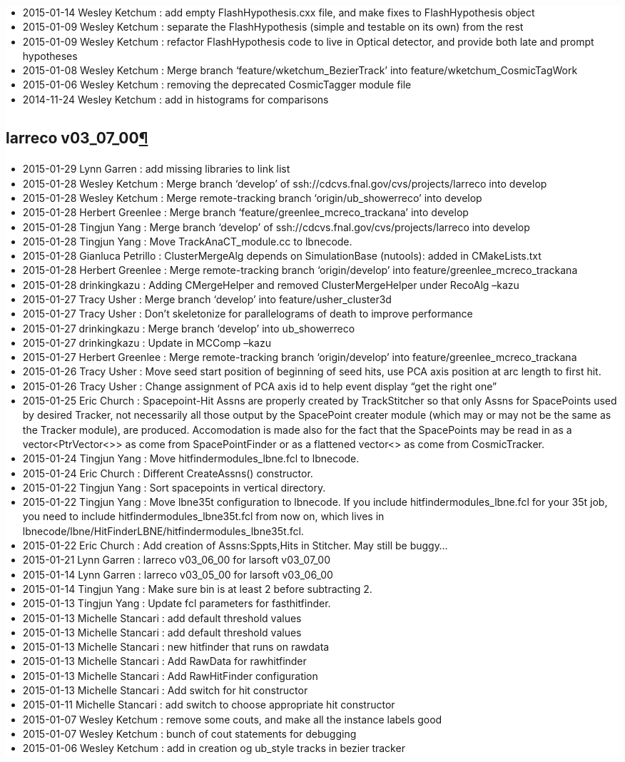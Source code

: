 -   2015-01-14 Wesley Ketchum : add empty FlashHypothesis.cxx file, and make fixes to FlashHypothesis object
-   2015-01-09 Wesley Ketchum : separate the FlashHypothesis (simple and testable on its own) from the rest
-   2015-01-09 Wesley Ketchum : refactor FlashHypothesis code to live in Optical detector, and provide both late and prompt hypotheses
-   2015-01-08 Wesley Ketchum : Merge branch ‘feature/wketchum\_BezierTrack’ into feature/wketchum\_CosmicTagWork
-   2015-01-06 Wesley Ketchum : removing the deprecated CosmicTagger module file
-   2014-11-24 Wesley Ketchum : add in histograms for comparisons


larreco v03\_07\_00[¶](#larreco-v03_07_00)
------------------------------------------

-   2015-01-29 Lynn Garren : add missing libraries to link list
-   2015-01-28 Wesley Ketchum : Merge branch ‘develop’ of ssh://cdcvs.fnal.gov/cvs/projects/larreco into develop
-   2015-01-28 Wesley Ketchum : Merge remote-tracking branch ‘origin/ub\_showerreco’ into develop
-   2015-01-28 Herbert Greenlee : Merge branch ‘feature/greenlee\_mcreco\_trackana’ into develop
-   2015-01-28 Tingjun Yang : Merge branch ‘develop’ of ssh://cdcvs.fnal.gov/cvs/projects/larreco into develop
-   2015-01-28 Tingjun Yang : Move TrackAnaCT\_module.cc to lbnecode.
-   2015-01-28 Gianluca Petrillo : ClusterMergeAlg depends on SimulationBase (nutools): added in CMakeLists.txt
-   2015-01-28 Herbert Greenlee : Merge remote-tracking branch ‘origin/develop’ into feature/greenlee\_mcreco\_trackana
-   2015-01-28 drinkingkazu : Adding CMergeHelper and removed ClusterMergeHelper under RecoAlg –kazu
-   2015-01-27 Tracy Usher : Merge branch ‘develop’ into feature/usher\_cluster3d
-   2015-01-27 Tracy Usher : Don’t skeletonize for parallelograms of death to improve performance
-   2015-01-27 drinkingkazu : Merge branch ‘develop’ into ub\_showerreco
-   2015-01-27 drinkingkazu : Update in MCComp –kazu
-   2015-01-27 Herbert Greenlee : Merge remote-tracking branch ‘origin/develop’ into feature/greenlee\_mcreco\_trackana
-   2015-01-26 Tracy Usher : Move seed start position of beginning of seed hits, use PCA axis position at arc length to first hit.
-   2015-01-26 Tracy Usher : Change assignment of PCA axis id to help event display “get the right one”
-   2015-01-25 Eric Church : Spacepoint-Hit Assns are properly created by TrackStitcher so that only Assns for SpacePoints used by desired Tracker, not necessarily all those output by the SpacePoint creater module (which may or may not be the same as the Tracker module), are produced. Accomodation is made also for the fact that the SpacePoints may be read in as a vector\<PtrVector\<\>\> as come from SpacePointFinder or as a flattened vector\<\> as come from CosmicTracker.
-   2015-01-24 Tingjun Yang : Move hitfindermodules\_lbne.fcl to lbnecode.
-   2015-01-24 Eric Church : Different CreateAssns() constructor.
-   2015-01-22 Tingjun Yang : Sort spacepoints in vertical directory.
-   2015-01-22 Tingjun Yang : Move lbne35t configuration to lbnecode. If you include hitfindermodules\_lbne.fcl for your 35t job, you need to include hitfindermodules\_lbne35t.fcl from now on, which lives in lbnecode/lbne/HitFinderLBNE/hitfindermodules\_lbne35t.fcl.
-   2015-01-22 Eric Church : Add creation of Assns:Sppts,Hits in Stitcher. May still be buggy…
-   2015-01-21 Lynn Garren : larreco v03\_06\_00 for larsoft v03\_07\_00
-   2015-01-14 Lynn Garren : larreco v03\_05\_00 for larsoft v03\_06\_00
-   2015-01-14 Tingjun Yang : Make sure bin is at least 2 before subtracting 2.
-   2015-01-13 Tingjun Yang : Update fcl parameters for fasthitfinder.
-   2015-01-13 Michelle Stancari : add default threshold values
-   2015-01-13 Michelle Stancari : add default threshold values
-   2015-01-13 Michelle Stancari : new hitfinder that runs on rawdata
-   2015-01-13 Michelle Stancari : Add RawData for rawhitfinder
-   2015-01-13 Michelle Stancari : Add RawHitFinder configuration
-   2015-01-13 Michelle Stancari : Add switch for hit constructor
-   2015-01-11 Michelle Stancari : add switch to choose appropriate hit constructor
-   2015-01-07 Wesley Ketchum : remove some couts, and make all the instance labels good
-   2015-01-07 Wesley Ketchum : bunch of cout statements for debugging
-   2015-01-06 Wesley Ketchum : add in creation og ub\_style tracks in bezier tracker